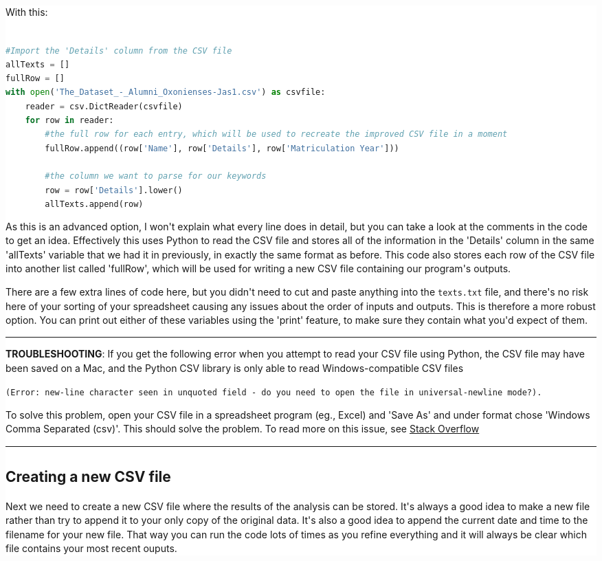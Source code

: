 With this:

```python

#Import the 'Details' column from the CSV file
allTexts = []
fullRow = []
with open('The_Dataset_-_Alumni_Oxonienses-Jas1.csv') as csvfile:
    reader = csv.DictReader(csvfile)
    for row in reader:
        #the full row for each entry, which will be used to recreate the improved CSV file in a moment
        fullRow.append((row['Name'], row['Details'], row['Matriculation Year']))
        
        #the column we want to parse for our keywords
        row = row['Details'].lower()
        allTexts.append(row)
```

As this is an advanced option, I won't explain what every line does in detail, but you can take a look at the comments in the code to get an idea. Effectively this uses Python to read the CSV file and stores all of the information in the 'Details' column in the same 'allTexts' variable that we had it in previously, in exactly the same format as before. This code also stores each row of the CSV file into another list called 'fullRow', which will be used for writing a new CSV file containing our program's outputs.

There are a few extra lines of code here, but you didn't need to cut and paste anything into the `texts.txt` file, and there's no risk here of your sorting of your spreadsheet causing any issues about the order of inputs and outputs. This is therefore a more robust option. You can print out either of these variables using the 'print' feature, to make sure they contain what you'd expect of them.

---

**TROUBLESHOOTING**: If you get the following error when you attempt to read your CSV file using Python, the CSV file may have been saved on a Mac, and the Python CSV library is only able to read Windows-compatible CSV files

```text
(Error: new-line character seen in unquoted field - do you need to open the file in universal-newline mode?).
```

To solve this problem, open your CSV file in a spreadsheet program (eg., Excel) and 'Save As' and under format chose 'Windows Comma Separated (csv)'. This should solve the problem. To read more on this issue, see [Stack Overflow](http://stackoverflow.com/questions/17315635/csv-new-line-character-seen-in-unquoted-field-error)

---

## Creating a new CSV file

Next we need to create a new CSV file where the results of the analysis can be stored. It's always a good idea to make a new file rather than try to append it to your only copy of the original data. It's also a good idea to append the current date and time to the filename for your new file. That way you can run the code lots of times as you refine everything and it will always be clear which file contains your most recent ouputs.

